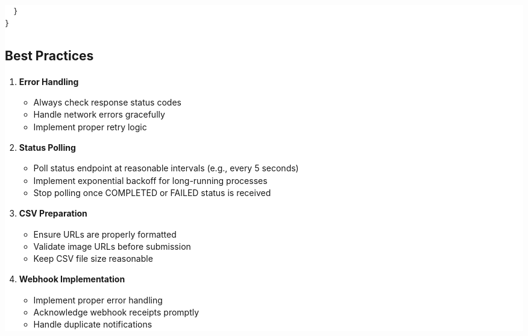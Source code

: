 ```javascript
  }
}
```

## Best Practices

1. **Error Handling**
   - Always check response status codes
   - Handle network errors gracefully
   - Implement proper retry logic

2. **Status Polling**
   - Poll status endpoint at reasonable intervals (e.g., every 5 seconds)
   - Implement exponential backoff for long-running processes
   - Stop polling once COMPLETED or FAILED status is received

3. **CSV Preparation**
   - Ensure URLs are properly formatted
   - Validate image URLs before submission
   - Keep CSV file size reasonable

4. **Webhook Implementation**
   - Implement proper error handling
   - Acknowledge webhook receipts promptly
   - Handle duplicate notifications
